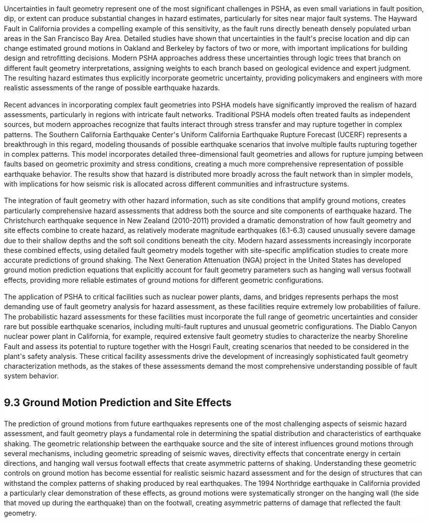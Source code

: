Uncertainties in fault geometry represent one of the most significant challenges in PSHA, as even small variations in fault position, dip, or extent can produce substantial changes in hazard estimates, particularly for sites near major fault systems. The Hayward Fault in California provides a compelling example of this sensitivity, as the fault runs directly beneath densely populated urban areas in the San Francisco Bay Area. Detailed studies have shown that uncertainties in the fault's precise location and dip can change estimated ground motions in Oakland and Berkeley by factors of two or more, with important implications for building design and retrofitting decisions. Modern PSHA approaches address these uncertainties through logic trees that branch on different fault geometry interpretations, assigning weights to each branch based on geological evidence and expert judgment. The resulting hazard estimates thus explicitly incorporate geometric uncertainty, providing policymakers and engineers with more realistic assessments of the range of possible earthquake hazards.

Recent advances in incorporating complex fault geometries into PSHA models have significantly improved the realism of hazard assessments, particularly in regions with intricate fault networks. Traditional PSHA models often treated faults as independent sources, but modern approaches recognize that faults interact through stress transfer and may rupture together in complex patterns. The Southern California Earthquake Center's Uniform California Earthquake Rupture Forecast (UCERF) represents a breakthrough in this regard, modeling thousands of possible earthquake scenarios that involve multiple faults rupturing together in complex patterns. This model incorporates detailed three-dimensional fault geometries and allows for rupture jumping between faults based on geometric proximity and stress conditions, creating a much more comprehensive representation of possible earthquake behavior. The results show that hazard is distributed more broadly across the fault network than in simpler models, with implications for how seismic risk is allocated across different communities and infrastructure systems.

The integration of fault geometry with other hazard information, such as site conditions that amplify ground motions, creates particularly comprehensive hazard assessments that address both the source and site components of earthquake hazard. The Christchurch earthquake sequence in New Zealand (2010-2011) provided a dramatic demonstration of how fault geometry and site effects combine to create hazard, as relatively moderate magnitude earthquakes (6.1-6.3) caused unusually severe damage due to their shallow depths and the soft soil conditions beneath the city. Modern hazard assessments increasingly incorporate these combined effects, using detailed fault geometry models together with site-specific amplification studies to create more accurate predictions of ground shaking. The Next Generation Attenuation (NGA) project in the United States has developed ground motion prediction equations that explicitly account for fault geometry parameters such as hanging wall versus footwall effects, providing more reliable estimates of ground motions for different geometric configurations.

The application of PSHA to critical facilities such as nuclear power plants, dams, and bridges represents perhaps the most demanding use of fault geometry analysis for hazard assessment, as these facilities require extremely low probabilities of failure. The probabilistic hazard assessments for these facilities must incorporate the full range of geometric uncertainties and consider rare but possible earthquake scenarios, including multi-fault ruptures and unusual geometric configurations. The Diablo Canyon nuclear power plant in California, for example, required extensive fault geometry studies to characterize the nearby Shoreline Fault and assess its potential to rupture together with the Hosgri Fault, creating scenarios that needed to be considered in the plant's safety analysis. These critical facility assessments drive the development of increasingly sophisticated fault geometry characterization methods, as the stakes of these assessments demand the most comprehensive understanding possible of fault system behavior.

## 9.3 Ground Motion Prediction and Site Effects

The prediction of ground motions from future earthquakes represents one of the most challenging aspects of seismic hazard assessment, and fault geometry plays a fundamental role in determining the spatial distribution and characteristics of earthquake shaking. The geometric relationship between the earthquake source and the site of interest influences ground motions through several mechanisms, including geometric spreading of seismic waves, directivity effects that concentrate energy in certain directions, and hanging wall versus footwall effects that create asymmetric patterns of shaking. Understanding these geometric controls on ground motion has become essential for realistic seismic hazard assessment and for the design of structures that can withstand the complex patterns of shaking produced by real earthquakes. The 1994 Northridge earthquake in California provided a particularly clear demonstration of these effects, as ground motions were systematically stronger on the hanging wall (the side that moved up during the earthquake) than on the footwall, creating asymmetric patterns of damage that reflected the fault geometry.
